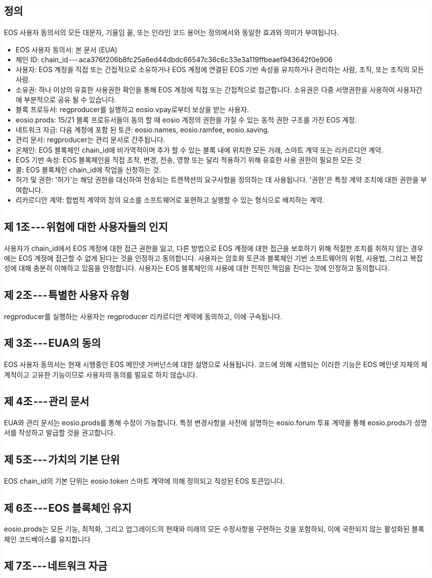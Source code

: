 ## 정의

EOS 사용자 동의서의 모든 대문자, 기울임 꼴, 또는 인라인 코드 용어는 정의에서와 동일한 효과와 의미가 부여됩니다.

-   EOS 사용자 동의서: 본 문서 (EUA)
-   체인 ID: chain_id --- aca376f206b8fc25a6ed44dbdc66547c36c6c33e3a119ffbeaef943642f0e906
-   사용자: EOS 계정을 직접 또는 간접적으로 소유하거나 EOS 계정에 연결된 EOS 기반 속성을 유지하거나 관리하는 사람, 조직, 또는 조직의 모든 사람.
-   소유권: 하나 이상의 유효한 사용권한 확인을 통해 EOS 계정에 직접 또는 간접적으로 접근합니다. 소유권은 다중 서명권한을 사용하여 사용자간에 부분적으로 공유 될 수 있습니다.
-   블록 프로듀서: regproducer를 실행하고 eosio.vpay로부터 보상을 받는 사용자.
-   eosio.prods: 15/21 블록 프로듀서들이 동의 할 때 eosio 계정의 권한을 가질 수 있는 동적 권한 구조를 가진 EOS 계정.
-   네트워크 자금: 다음 계정에 포함 된 토큰: eosio.names, eosio.ramfee, eosio.saving.
-   관리 문서: regproducer는 관리 문서로 간주됩니다.
-   온체인: EOS 블록체인 chain_id에 비가역적이며 추가 할 수 있는 블록 내에 위치한 모든 거래, 스마트 계약 또는 리카르디안 계약.
-   EOS 기반 속성: EOS 블록체인을 직접 조작, 변경, 전송, 영향 또는 달리 적용하기 위해 유효한 사용 권한이 필요한 모든 것
-   콜: EOS 블록체인 chain_id에 작업을 신청하는 것.
-   허가 및 권한: '허가'는 해당 권한을 대신하여 전송되는 트랜잭션의 요구사항을 정의하는 데 사용됩니다. '권한'은 특정 계약 조치에 대한 권한을 부여합니다.
-   리카르디안 계약: 합법적 계약의 정의 요소를 소프트웨어로 표현하고 실행할 수 있는 형식으로 배치하는 계약.

## 제 1조 --- 위험에 대한 사용자들의 인지

사용자가 chain_id에서 EOS 계정에 대한 접근 권한을 잃고, 다른 방법으로 EOS 계정에 대한 접근을 보호하기 위해 적절한 조치를 취하지 않는 경우에는 EOS 계정에 접근할 수 없게 된다는 것을 인정하고 동의합니다. 사용자는 암호화 토큰과 블록체인 기반 소프트웨어의 위험, 사용법, 그리고 복잡성에 대해 충분히 이해하고 있음을 인정합니다. 사용자는 EOS 블록체인의 사용에 대한 전적인 책임을 진다는 것에 인정하고 동의합니다.

## 제 2조 --- 특별한 사용자 유형

regproducer를 실행하는 사용자는 regproducer 리카르디안 계약에 동의하고, 이에 구속됩니다.

## 제 3조 --- EUA의 동의

EOS 사용자 동의서는 현재 시행중인 EOS 메인넷 거버넌스에 대한 설명으로 사용됩니다. 코드에 의해 시행되는 이러한 기능은 EOS 메인넷 자체의 체계적이고 고유한 기능이므로 사용자의 동의를 필요로 하지 않습니다.

## 제 4조 --- 관리 문서

EUA와 관리 문서는 eosio.prods를 통해 수정이 가능합니다. 특정 변경사항을 사전에 설명하는 eosio.forum 투표 계약을 통해 eosio.prods가 성명서를 작성하고 발급할 것을 권고합니다.

## 제 5조 --- 가치의 기본 단위

EOS chain_id의 기본 단위는 eosio.token 스마트 계약에 의해 정의되고 작성된 EOS 토큰입니다.

## 제 6조 --- EOS 블록체인 유지

eosio.prods는 모든 기능, 최적화, 그리고 업그레이드의 현재와 미래의 모든 수정사항을 구현하는 것을 포함하되, 이에 국한되지 않는 활성화된 블록체인 코드베이스를 유지합니다

## 제 7조 --- 네트워크 자금
